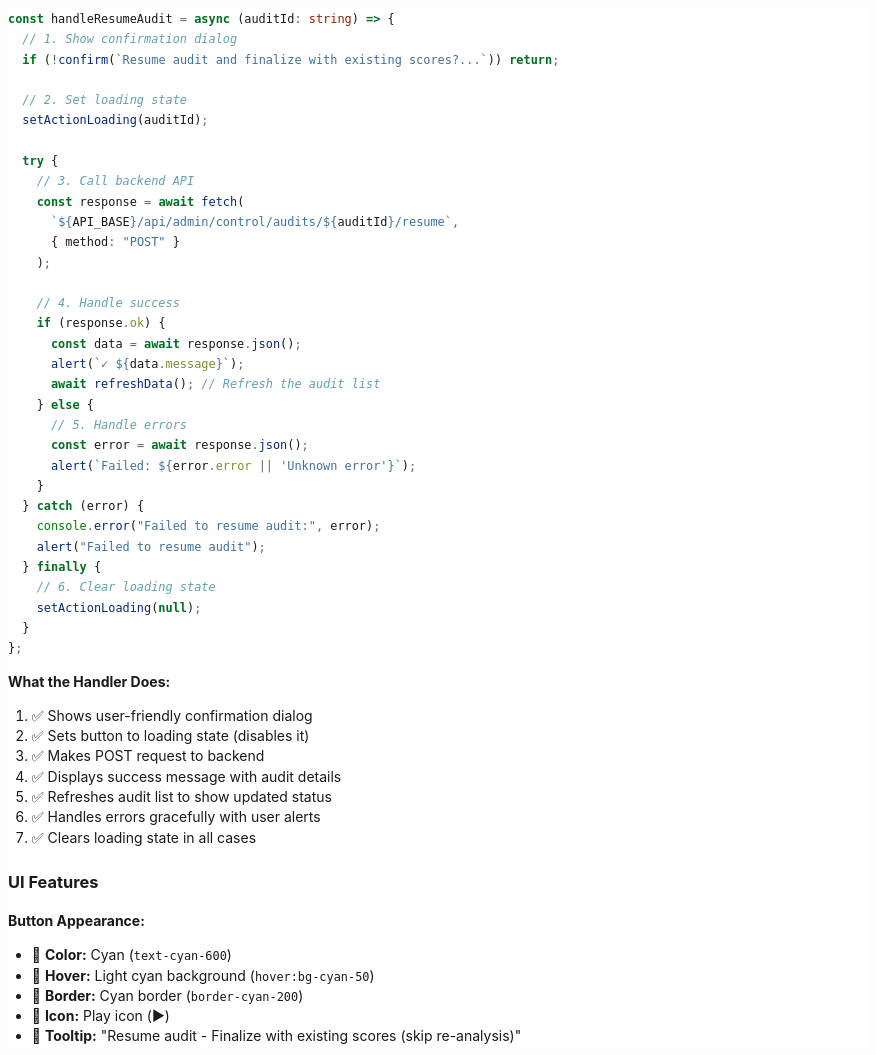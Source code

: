 ```typescript
const handleResumeAudit = async (auditId: string) => {
  // 1. Show confirmation dialog
  if (!confirm(`Resume audit and finalize with existing scores?...`)) return;

  // 2. Set loading state
  setActionLoading(auditId);

  try {
    // 3. Call backend API
    const response = await fetch(
      `${API_BASE}/api/admin/control/audits/${auditId}/resume`,
      { method: "POST" }
    );

    // 4. Handle success
    if (response.ok) {
      const data = await response.json();
      alert(`✓ ${data.message}`);
      await refreshData(); // Refresh the audit list
    } else {
      // 5. Handle errors
      const error = await response.json();
      alert(`Failed: ${error.error || 'Unknown error'}`);
    }
  } catch (error) {
    console.error("Failed to resume audit:", error);
    alert("Failed to resume audit");
  } finally {
    // 6. Clear loading state
    setActionLoading(null);
  }
};
```

**What the Handler Does:**
1. ✅ Shows user-friendly confirmation dialog
2. ✅ Sets button to loading state (disables it)
3. ✅ Makes POST request to backend
4. ✅ Displays success message with audit details
5. ✅ Refreshes audit list to show updated status
6. ✅ Handles errors gracefully with user alerts
7. ✅ Clears loading state in all cases

### **UI Features**

**Button Appearance:**
- 🎨 **Color:** Cyan (`text-cyan-600`)
- 🎨 **Hover:** Light cyan background (`hover:bg-cyan-50`)
- 🎨 **Border:** Cyan border (`border-cyan-200`)
- 🎨 **Icon:** Play icon (▶️)
- 🎨 **Tooltip:** "Resume audit - Finalize with existing scores (skip re-analysis)"
